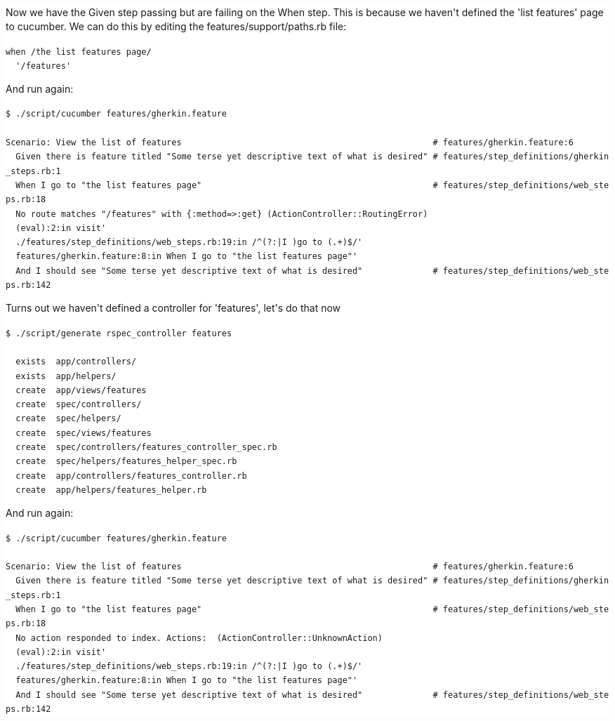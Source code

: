 
Now we have the Given step passing but are failing on the When step. This is because we haven't defined the 'list features' page to cucumber. We can do this by editing the features/support/paths.rb file:

    when /the list features page/
      '/features'

And run again:

	$ ./script/cucumber features/gherkin.feature

	Scenario: View the list of features                                                  # features/gherkin.feature:6
      Given there is feature titled "Some terse yet descriptive text of what is desired" # features/step_definitions/gherkin_steps.rb:1
      When I go to "the list features page"                                              # features/step_definitions/web_steps.rb:18
      No route matches "/features" with {:method=>:get} (ActionController::RoutingError)
      (eval):2:in visit'
      ./features/step_definitions/web_steps.rb:19:in /^(?:|I )go to (.+)$/'
      features/gherkin.feature:8:in When I go to "the list features page"'
      And I should see "Some terse yet descriptive text of what is desired"              # features/step_definitions/web_steps.rb:142

Turns out we haven't defined a controller for 'features', let's do that now

	$ ./script/generate rspec_controller features

      exists  app/controllers/
      exists  app/helpers/
      create  app/views/features
      create  spec/controllers/
      create  spec/helpers/
      create  spec/views/features
      create  spec/controllers/features_controller_spec.rb
      create  spec/helpers/features_helper_spec.rb
      create  app/controllers/features_controller.rb
      create  app/helpers/features_helper.rb

And run again:

	$ ./script/cucumber features/gherkin.feature

	Scenario: View the list of features                                                  # features/gherkin.feature:6
      Given there is feature titled "Some terse yet descriptive text of what is desired" # features/step_definitions/gherkin_steps.rb:1
      When I go to "the list features page"                                              # features/step_definitions/web_steps.rb:18
      No action responded to index. Actions:  (ActionController::UnknownAction)
      (eval):2:in visit'
      ./features/step_definitions/web_steps.rb:19:in /^(?:|I )go to (.+)$/'
      features/gherkin.feature:8:in When I go to "the list features page"'
      And I should see "Some terse yet descriptive text of what is desired"              # features/step_definitions/web_steps.rb:142
